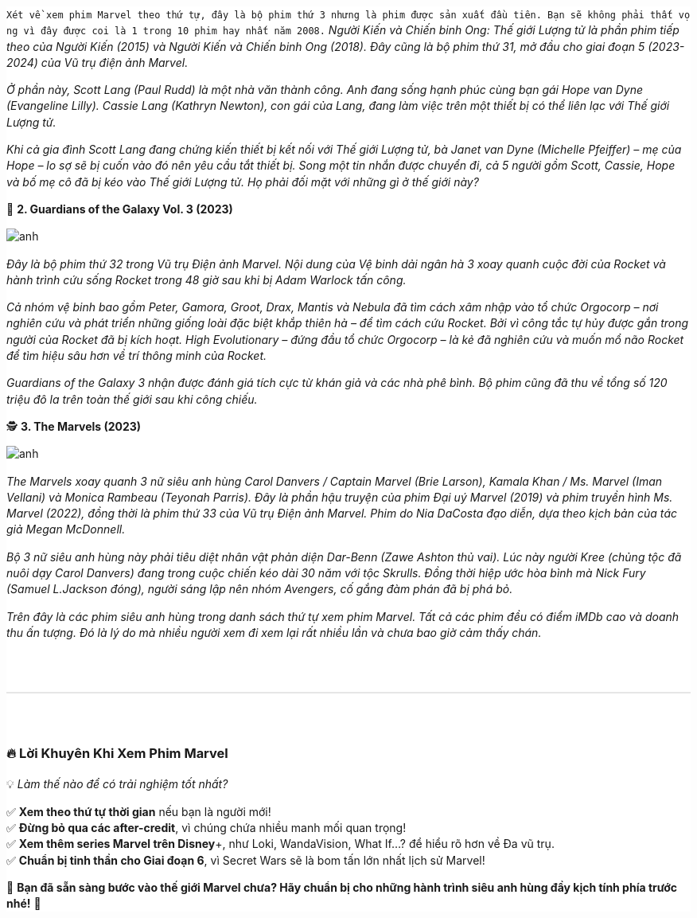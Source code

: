 ```Xét về xem phim Marvel theo thứ tự, đây là bộ phim thứ 3 nhưng là phim được sản xuất đầu tiên. Bạn sẽ không phải thất vọng vì đây được coi là 1 trong 10 phim hay nhất năm 2008.```
_Người Kiến và Chiến binh Ong: Thế giới Lượng tử là phần phim tiếp theo của Người Kiến (2015) và Người Kiến và Chiến binh Ong (2018). Đây cũng là bộ phim thứ 31, mở đầu cho giai đoạn 5 (2023-2024) của Vũ trụ điện ảnh Marvel._

_Ở phần này, Scott Lang (Paul Rudd) là một nhà văn thành công. Anh đang sống hạnh phúc cùng bạn gái Hope van Dyne (Evangeline Lilly). Cassie Lang (Kathryn Newton), con gái của Lang, đang làm việc trên một thiết bị có thể liên lạc với Thế giới Lượng tử._

_Khi cả gia đình Scott Lang đang chứng kiến thiết bị kết nối với Thế giới Lượng tử, bà Janet van Dyne (Michelle Pfeiffer) – mẹ của Hope – lo sợ sẽ bị cuốn vào đó nên yêu cầu tắt thiết bị. Song một tin nhắn được chuyển đi, cả 5 người gồm Scott, Cassie, Hope và bố mẹ cô đã bị kéo vào Thế giới Lượng tử. Họ phải đối mặt với những gì ở thế giới này?_

🚀 **2. Guardians of the Galaxy Vol. 3 (2023)**

![anh](/assets/img/galaxy-2023.jpeg)

_Đây là bộ phim thứ 32 trong Vũ trụ Điện ảnh Marvel. Nội dung của Vệ binh dải ngân hà 3 xoay quanh cuộc đời của Rocket và hành trình cứu sống Rocket trong 48 giờ sau khi bị Adam Warlock tấn công._

_Cả nhóm vệ binh bao gồm Peter, Gamora, Groot, Drax, Mantis và Nebula đã tìm cách xâm nhập vào tổ chức Orgocorp – nơi nghiên cứu và phát triển những giống loài đặc biệt khắp thiên hà – để tìm cách cứu Rocket. Bởi vì công tắc tự hủy được gắn trong người của Rocket đã bị kích hoạt. High Evolutionary – đứng đầu tổ chức Orgocorp – là kẻ đã nghiên cứu và muốn mổ não Rocket để tìm hiệu sâu hơn về trí thông minh của Rocket._

_Guardians of the Galaxy 3 nhận được đánh giá tích cực từ khán giả và các nhà phê bình. Bộ phim cũng đã thu về tổng số 120 triệu đô la trên toàn thế giới sau khi công chiếu._

🕵️ **3. The Marvels (2023)**

![anh](/assets/img/the-marvels-2023.jpg)

_The Marvels xoay quanh 3 nữ siêu anh hùng Carol Danvers / Captain Marvel (Brie Larson), Kamala Khan / Ms. Marvel (Iman Vellani) và Monica Rambeau (Teyonah Parris). Đây là phần hậu truyện của phim Đại uý Marvel (2019) và phim truyền hình Ms. Marvel (2022), đồng thời là phim thứ 33 của Vũ trụ Điện ảnh Marvel. Phim  do Nia DaCosta đạo diễn, dựa theo kịch bản của tác giả Megan McDonnell._

_Bộ 3 nữ siêu anh hùng này phải tiêu diệt nhân vật phản diện Dar-Benn (Zawe Ashton thủ vai). Lúc này người Kree (chủng tộc đã nuôi dạy Carol Danvers) đang trong cuộc chiến kéo dài 30 năm với tộc Skrulls. Đồng thời hiệp ước hòa bình mà Nick Fury (Samuel L.Jackson đóng), người sáng lập nên nhóm Avengers, cố gắng đàm phán đã bị phá bỏ._

_Trên đây là các phim siêu anh hùng trong danh sách thứ tự xem phim Marvel. Tất cả các phim đều có điểm iMDb cao và doanh thu ấn tượng. Đó là lý do mà nhiều người xem đi xem lại rất nhiều lần và chưa bao giờ cảm thấy chán._

<div style="border: 1px solid #e6e6e6; margin:64px 0"></div>

### 🔥 Lời Khuyên Khi Xem Phim Marvel
💡 _Làm thế nào để có trải nghiệm tốt nhất?_

✅ **Xem theo thứ tự thời gian** nếu bạn là người mới!  
✅ **Đừng bỏ qua các after-credit**, vì chúng chứa nhiều manh mối quan trọng!  
✅ **Xem thêm series Marvel trên Disney**+, như Loki, WandaVision, What If…? để hiểu rõ hơn về Đa vũ trụ.  
✅ **Chuẩn bị tinh thần cho Giai đoạn 6**, vì Secret Wars sẽ là bom tấn lớn nhất lịch sử Marvel!  

📢 **Bạn đã sẵn sàng bước vào thế giới Marvel chưa? Hãy chuẩn bị cho những hành trình siêu anh hùng đầy kịch tính phía trước nhé!** 🚀